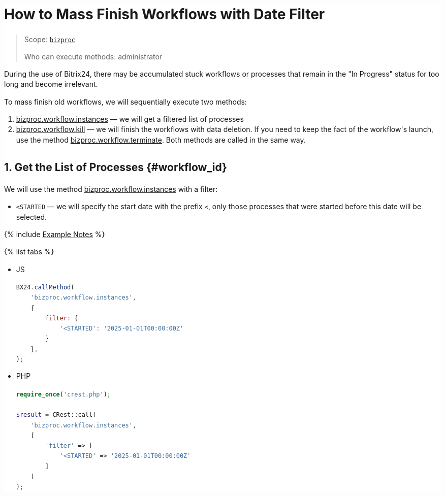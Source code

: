 # How to Mass Finish Workflows with Date Filter

> Scope: [`bizproc`](../../api-reference/scopes/permissions.md)
> 
> Who can execute methods: administrator

During the use of Bitrix24, there may be accumulated stuck workflows or processes that remain in the "In Progress" status for too long and become irrelevant.

To mass finish old workflows, we will sequentially execute two methods:
1. [bizproc.workflow.instances](../../api-reference/bizproc/bizproc-workflow-instances.md) — we will get a filtered list of processes
2. [bizproc.workflow.kill](../../api-reference/bizproc/bizproc-workflow-kill.md) — we will finish the workflows with data deletion. If you need to keep the fact of the workflow's launch, use the method [bizproc.workflow.terminate](../../api-reference/bizproc/bizproc-workflow-terminate.md). Both methods are called in the same way.

## 1. Get the List of Processes {#workflow_id}

We will use the method [bizproc.workflow.instances](../../api-reference/bizproc/bizproc-workflow-instances.md) with a filter:

- `<STARTED` — we will specify the start date with the prefix `<`, only those processes that were started before this date will be selected.

{% include [Example Notes](../../_includes/examples.md) %}

{% list tabs %}

- JS
  
    ```javascript
    BX24.callMethod(
        'bizproc.workflow.instances',
        {
            filter: {
                '<STARTED': '2025-01-01T00:00:00Z'
            }
        },
    );
    ```

- PHP
  
    ```php
    require_once('crest.php');

    $result = CRest::call(
        'bizproc.workflow.instances',
        [
            'filter' => [
                '<STARTED' => '2025-01-01T00:00:00Z'
            ]
        ]
    );
    ```
